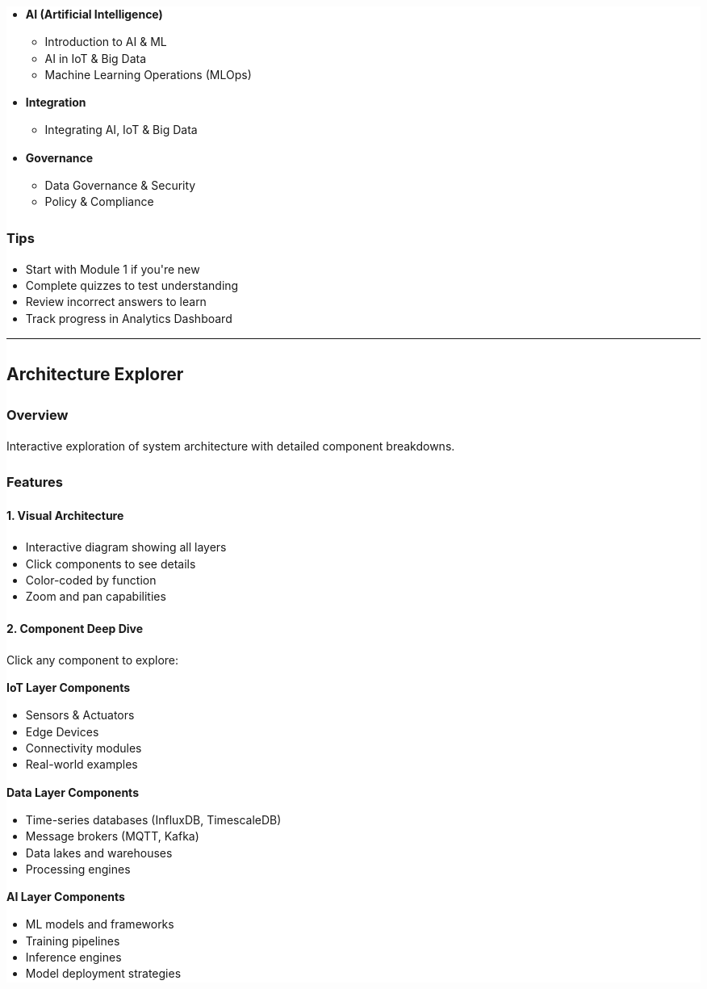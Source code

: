 - **AI (Artificial Intelligence)**
  - Introduction to AI & ML
  - AI in IoT & Big Data
  - Machine Learning Operations (MLOps)
  
- **Integration**
  - Integrating AI, IoT & Big Data
  
- **Governance**
  - Data Governance & Security
  - Policy & Compliance

### Tips

- Start with Module 1 if you're new
- Complete quizzes to test understanding
- Review incorrect answers to learn
- Track progress in Analytics Dashboard

---

## Architecture Explorer

### Overview

Interactive exploration of system architecture with detailed component breakdowns.

### Features

#### 1. Visual Architecture

- Interactive diagram showing all layers
- Click components to see details
- Color-coded by function
- Zoom and pan capabilities

#### 2. Component Deep Dive

Click any component to explore:

**IoT Layer Components**
- Sensors & Actuators
- Edge Devices
- Connectivity modules
- Real-world examples

**Data Layer Components**
- Time-series databases (InfluxDB, TimescaleDB)
- Message brokers (MQTT, Kafka)
- Data lakes and warehouses
- Processing engines

**AI Layer Components**
- ML models and frameworks
- Training pipelines
- Inference engines
- Model deployment strategies
